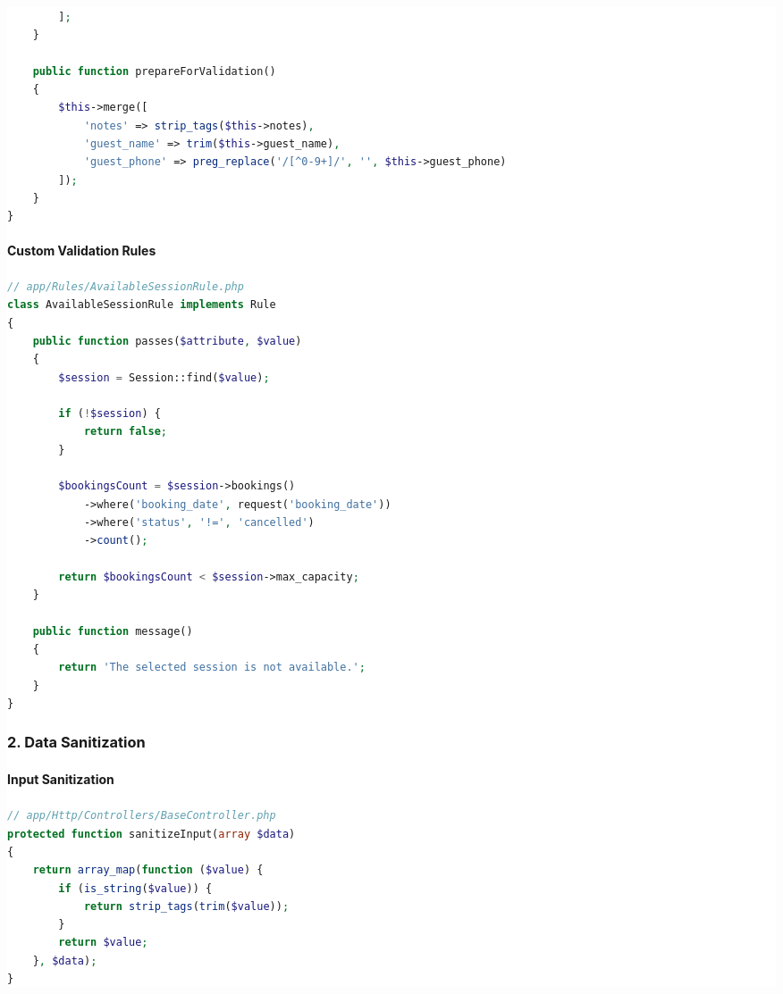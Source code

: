 ```php
        ];
    }

    public function prepareForValidation()
    {
        $this->merge([
            'notes' => strip_tags($this->notes),
            'guest_name' => trim($this->guest_name),
            'guest_phone' => preg_replace('/[^0-9+]/', '', $this->guest_phone)
        ]);
    }
}
```

#### Custom Validation Rules

```php
// app/Rules/AvailableSessionRule.php
class AvailableSessionRule implements Rule
{
    public function passes($attribute, $value)
    {
        $session = Session::find($value);

        if (!$session) {
            return false;
        }

        $bookingsCount = $session->bookings()
            ->where('booking_date', request('booking_date'))
            ->where('status', '!=', 'cancelled')
            ->count();

        return $bookingsCount < $session->max_capacity;
    }

    public function message()
    {
        return 'The selected session is not available.';
    }
}
```

### 2. Data Sanitization

#### Input Sanitization

```php
// app/Http/Controllers/BaseController.php
protected function sanitizeInput(array $data)
{
    return array_map(function ($value) {
        if (is_string($value)) {
            return strip_tags(trim($value));
        }
        return $value;
    }, $data);
}
```
